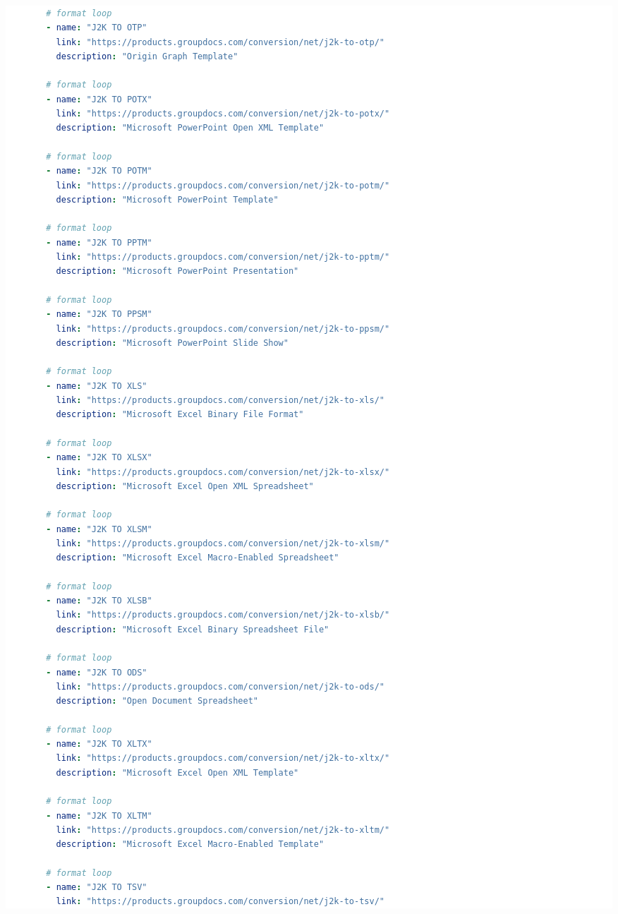 ```yaml
        # format loop
        - name: "J2K TO OTP"
          link: "https://products.groupdocs.com/conversion/net/j2k-to-otp/"
          description: "Origin Graph Template"

        # format loop
        - name: "J2K TO POTX"
          link: "https://products.groupdocs.com/conversion/net/j2k-to-potx/"
          description: "Microsoft PowerPoint Open XML Template"

        # format loop
        - name: "J2K TO POTM"
          link: "https://products.groupdocs.com/conversion/net/j2k-to-potm/"
          description: "Microsoft PowerPoint Template"

        # format loop
        - name: "J2K TO PPTM"
          link: "https://products.groupdocs.com/conversion/net/j2k-to-pptm/"
          description: "Microsoft PowerPoint Presentation"

        # format loop
        - name: "J2K TO PPSM"
          link: "https://products.groupdocs.com/conversion/net/j2k-to-ppsm/"
          description: "Microsoft PowerPoint Slide Show"

        # format loop
        - name: "J2K TO XLS"
          link: "https://products.groupdocs.com/conversion/net/j2k-to-xls/"
          description: "Microsoft Excel Binary File Format"

        # format loop
        - name: "J2K TO XLSX"
          link: "https://products.groupdocs.com/conversion/net/j2k-to-xlsx/"
          description: "Microsoft Excel Open XML Spreadsheet"

        # format loop
        - name: "J2K TO XLSM"
          link: "https://products.groupdocs.com/conversion/net/j2k-to-xlsm/"
          description: "Microsoft Excel Macro-Enabled Spreadsheet"

        # format loop
        - name: "J2K TO XLSB"
          link: "https://products.groupdocs.com/conversion/net/j2k-to-xlsb/"
          description: "Microsoft Excel Binary Spreadsheet File"

        # format loop
        - name: "J2K TO ODS"
          link: "https://products.groupdocs.com/conversion/net/j2k-to-ods/"
          description: "Open Document Spreadsheet"

        # format loop
        - name: "J2K TO XLTX"
          link: "https://products.groupdocs.com/conversion/net/j2k-to-xltx/"
          description: "Microsoft Excel Open XML Template"

        # format loop
        - name: "J2K TO XLTM"
          link: "https://products.groupdocs.com/conversion/net/j2k-to-xltm/"
          description: "Microsoft Excel Macro-Enabled Template"

        # format loop
        - name: "J2K TO TSV"
          link: "https://products.groupdocs.com/conversion/net/j2k-to-tsv/"
```